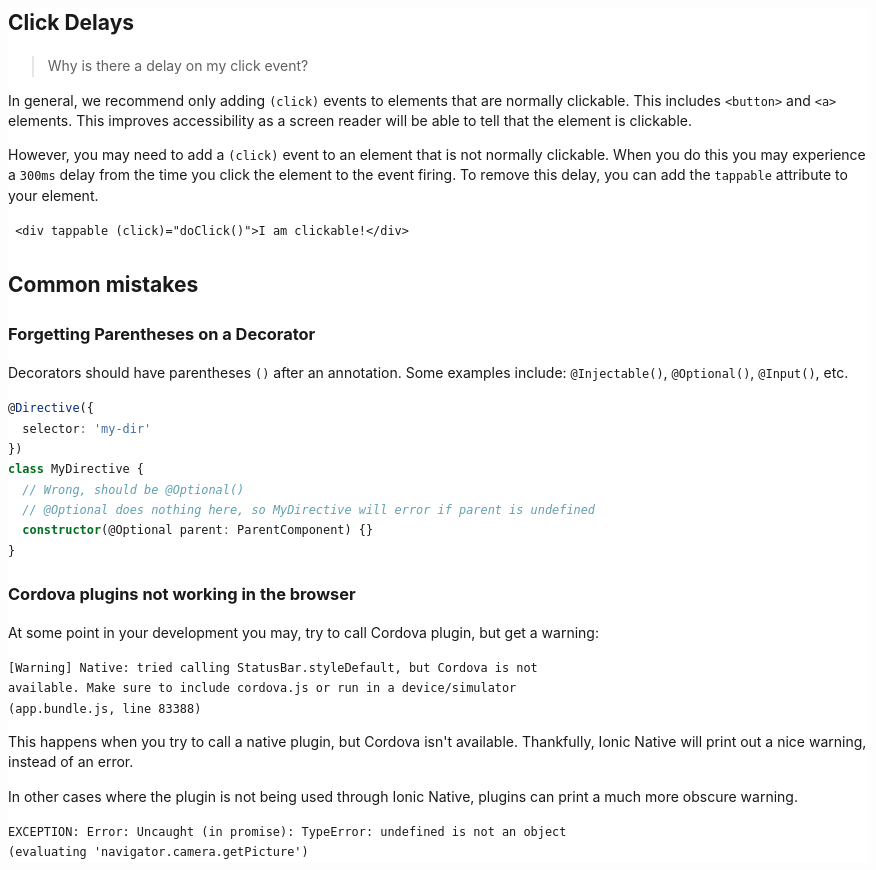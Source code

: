 ## Click Delays

> Why is there a delay on my click event?

In general, we recommend only adding `(click)` events to elements that are
normally clickable. This includes `<button>` and `<a>` elements. This improves
accessibility as a screen reader will be able to tell that the element is
clickable.

However, you may need to add a `(click)` event to an element that is not
normally clickable. When you do this you may experience a `300ms` delay from the
time you click the element to the event firing. To remove this delay, you can
add the `tappable` attribute to your element.

```
 <div tappable (click)="doClick()">I am clickable!</div>
```

## Common mistakes

### Forgetting Parentheses on a Decorator

Decorators should have parentheses `()` after an annotation. Some examples
include: `@Injectable()`, `@Optional()`, `@Input()`, etc.

```ts
@Directive({
  selector: 'my-dir'
})
class MyDirective {
  // Wrong, should be @Optional()
  // @Optional does nothing here, so MyDirective will error if parent is undefined
  constructor(@Optional parent: ParentComponent) {}
}
```



### Cordova plugins not working in the browser

At some point in your development you may, try to call Cordova plugin, but get a
warning:

```
[Warning] Native: tried calling StatusBar.styleDefault, but Cordova is not
available. Make sure to include cordova.js or run in a device/simulator
(app.bundle.js, line 83388)
```

This happens when you try to call a native plugin, but Cordova isn't available.
Thankfully, Ionic Native will print out a nice warning, instead of an error.

In other cases where the plugin is not being used through Ionic Native, plugins
can print a much more obscure warning.

```
EXCEPTION: Error: Uncaught (in promise): TypeError: undefined is not an object
(evaluating 'navigator.camera.getPicture')
```
